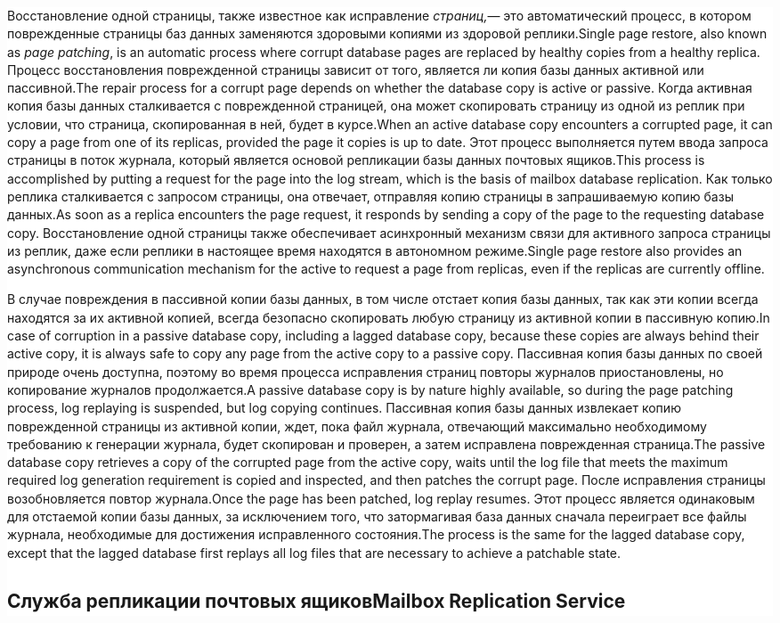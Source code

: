 <span data-ttu-id="64c3a-188">Восстановление одной страницы, также известное как исправление *страниц,*— это автоматический процесс, в котором поврежденные страницы баз данных заменяются здоровыми копиями из здоровой реплики.</span><span class="sxs-lookup"><span data-stu-id="64c3a-188">Single page restore, also known as *page patching*, is an automatic process where corrupt database pages are replaced by healthy copies from a healthy replica.</span></span> <span data-ttu-id="64c3a-189">Процесс восстановления поврежденной страницы зависит от того, является ли копия базы данных активной или пассивной.</span><span class="sxs-lookup"><span data-stu-id="64c3a-189">The repair process for a corrupt page depends on whether the database copy is active or passive.</span></span> <span data-ttu-id="64c3a-190">Когда активная копия базы данных сталкивается с поврежденной страницей, она может скопировать страницу из одной из реплик при условии, что страница, скопированная в ней, будет в курсе.</span><span class="sxs-lookup"><span data-stu-id="64c3a-190">When an active database copy encounters a corrupted page, it can copy a page from one of its replicas, provided the page it copies is up to date.</span></span> <span data-ttu-id="64c3a-191">Этот процесс выполняется путем ввода запроса страницы в поток журнала, который является основой репликации базы данных почтовых ящиков.</span><span class="sxs-lookup"><span data-stu-id="64c3a-191">This process is accomplished by putting a request for the page into the log stream, which is the basis of mailbox database replication.</span></span> <span data-ttu-id="64c3a-192">Как только реплика сталкивается с запросом страницы, она отвечает, отправляя копию страницы в запрашиваемую копию базы данных.</span><span class="sxs-lookup"><span data-stu-id="64c3a-192">As soon as a replica encounters the page request, it responds by sending a copy of the page to the requesting database copy.</span></span> <span data-ttu-id="64c3a-193">Восстановление одной страницы также обеспечивает асинхронный механизм связи для активного запроса страницы из реплик, даже если реплики в настоящее время находятся в автономном режиме.</span><span class="sxs-lookup"><span data-stu-id="64c3a-193">Single page restore also provides an asynchronous communication mechanism for the active to request a page from replicas, even if the replicas are currently offline.</span></span> 

<span data-ttu-id="64c3a-194">В случае повреждения в пассивной копии базы данных, в том числе отстает копия базы данных, так как эти копии всегда находятся за их активной копией, всегда безопасно скопировать любую страницу из активной копии в пассивную копию.</span><span class="sxs-lookup"><span data-stu-id="64c3a-194">In case of corruption in a passive database copy, including a lagged database copy, because these copies are always behind their active copy, it is always safe to copy any page from the active copy to a passive copy.</span></span> <span data-ttu-id="64c3a-195">Пассивная копия базы данных по своей природе очень доступна, поэтому во время процесса исправления страниц повторы журналов приостановлены, но копирование журналов продолжается.</span><span class="sxs-lookup"><span data-stu-id="64c3a-195">A passive database copy is by nature highly available, so during the page patching process, log replaying is suspended, but log copying continues.</span></span> <span data-ttu-id="64c3a-196">Пассивная копия базы данных извлекает копию поврежденной страницы из активной копии, ждет, пока файл журнала, отвечающий максимально необходимому требованию к генерации журнала, будет скопирован и проверен, а затем исправлена поврежденная страница.</span><span class="sxs-lookup"><span data-stu-id="64c3a-196">The passive database copy retrieves a copy of the corrupted page from the active copy, waits until the log file that meets the maximum required log generation requirement is copied and inspected, and then patches the corrupt page.</span></span> <span data-ttu-id="64c3a-197">После исправления страницы возобновляется повтор журнала.</span><span class="sxs-lookup"><span data-stu-id="64c3a-197">Once the page has been patched, log replay resumes.</span></span> <span data-ttu-id="64c3a-198">Этот процесс является одинаковым для отстаемой копии базы данных, за исключением того, что затормагивая база данных сначала переиграет все файлы журнала, необходимые для достижения исправленного состояния.</span><span class="sxs-lookup"><span data-stu-id="64c3a-198">The process is the same for the lagged database copy, except that the lagged database first replays all log files that are necessary to achieve a patchable state.</span></span> 

## <a name="mailbox-replication-service"></a><span data-ttu-id="64c3a-199">Служба репликации почтовых ящиков</span><span class="sxs-lookup"><span data-stu-id="64c3a-199">Mailbox Replication Service</span></span> 